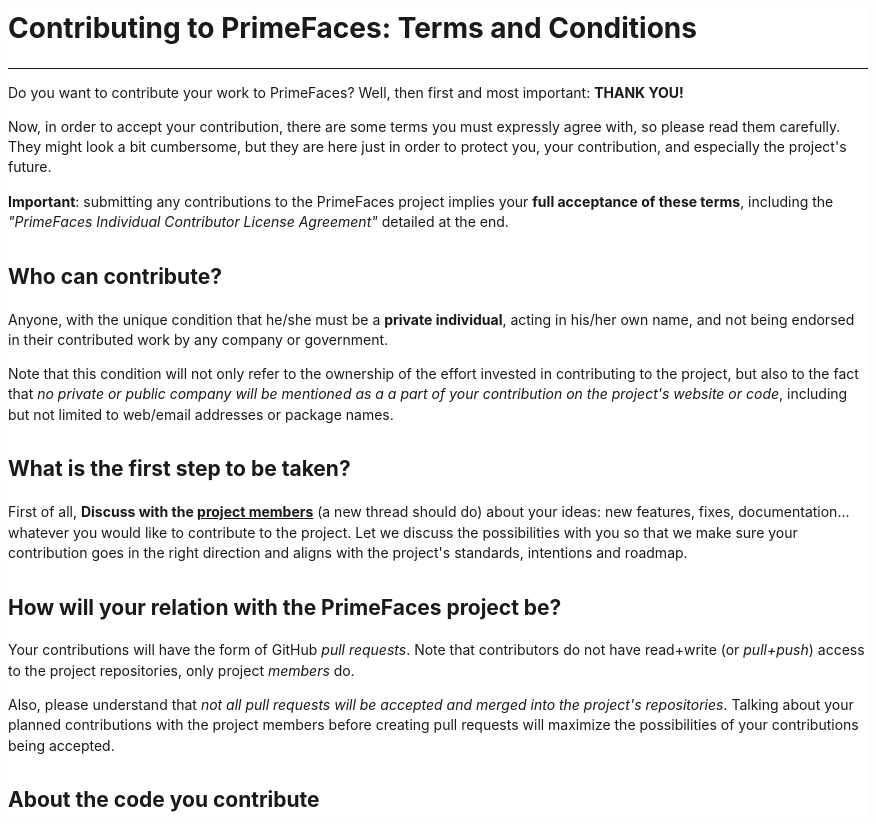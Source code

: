 Contributing to PrimeFaces: Terms and Conditions
================================================

------------------------------------------------------------------------------

Do you want to contribute your work to PrimeFaces? Well, then first and most important: **THANK YOU!** 


Now, in order to accept your contribution, there are some terms you must expressly agree with, so please
read them carefully. They might look a bit cumbersome, but they are here just in order to protect 
you, your contribution, and especially the project's future.

**Important**: submitting any contributions to the PrimeFaces project implies your **full acceptance of these terms**,
including the *"PrimeFaces Individual Contributor License Agreement"* detailed at the end. 

Who can contribute?
-------------------

Anyone, with the unique condition that he/she must be a **private individual**, acting in 
his/her own name, and not being endorsed in their contributed work by any company or government.

Note that this condition will not only refer to the ownership of the effort invested in contributing 
to the project, but also to the fact that *no private or public company will be mentioned as a a part 
of your contribution on the project's website or code*, including but not limited to web/email addresses 
or package names.


What is the first step to be taken?
-----------------------------------

First of all, **Discuss with the [project members](http://forum.primefaces.org/)** (a new thread should do) about 
your ideas: new features, fixes, documentation... whatever you would like to contribute to the project. Let we 
discuss the possibilities with you so that we make sure your contribution goes in the right direction and aligns 
with the project's standards, intentions and roadmap. 



How will your relation with the PrimeFaces project be?
-----------------------------------------------------

Your contributions will have the form of GitHub *pull requests*. Note that contributors do not 
have read+write (or *pull+push*) access to the project repositories, only project *members* do. 

Also, please understand that *not all pull requests will be accepted and merged into the project's 
repositories*. Talking about your planned contributions with the project members before creating pull requests
will maximize the possibilities of your contributions being accepted.

About the code you contribute
-----------------------------
